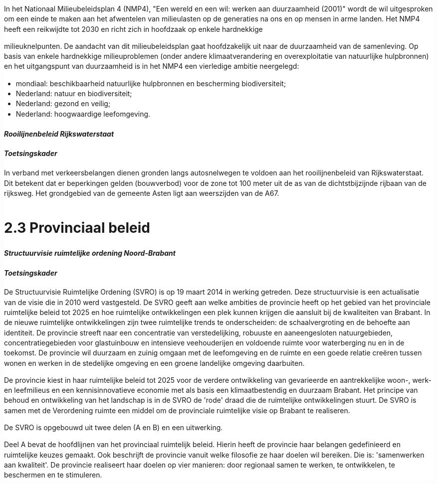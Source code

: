 In het Nationaal Milieubeleidsplan 4 (NMP4), "Een wereld en een wil: werken aan duurzaamheid (2001)" wordt de wil uitgesproken om een einde te maken aan het afwentelen van milieulasten op de generaties na ons en op mensen in arme landen. Het NMP4 heeft een reikwijdte tot 2030 en richt zich in hoofdzaak op enkele hardnekkige

milieuknelpunten. De aandacht van dit milieubeleidsplan gaat hoofdzakelijk uit naar de duurzaamheid van de samenleving. Op basis van enkele hardnekkige milieuproblemen (onder andere klimaatverandering en overexploitatie van natuurlijke hulpbronnen) en het uitgangspunt van duurzaamheid is in het NMP4 een vierledige ambitie neergelegd:

- mondiaal: beschikbaarheid natuurlijke hulpbronnen en bescherming biodiversiteit;
- Nederland: natuur en biodiversiteit;
- Nederland: gezond en veilig;
- Nederland: hoogwaardige leefomgeving.

#### *Rooilijnenbeleid Rijkswaterstaat*

#### *Toetsingskader*

In verband met verkeersbelangen dienen gronden langs autosnelwegen te voldoen aan het rooilijnenbeleid van Rijkswaterstaat. Dit betekent dat er beperkingen gelden (bouwverbod) voor de zone tot 100 meter uit de as van de dichtstbijzijnde rijbaan van de rijksweg. Het grondgebied van de gemeente Asten ligt aan weerszijden van de A67.

# **2.3 Provinciaal beleid**

#### *Structuurvisie ruimtelijke ordening Noord-Brabant*

#### *Toetsingskader*

De Structuurvisie Ruimtelijke Ordening (SVRO) is op 19 maart 2014 in werking getreden. Deze structuurvisie is een actualisatie van de visie die in 2010 werd vastgesteld. De SVRO geeft aan welke ambities de provincie heeft op het gebied van het provinciale ruimtelijke beleid tot 2025 en hoe ruimtelijke ontwikkelingen een plek kunnen krijgen die aansluit bij de kwaliteiten van Brabant. In de nieuwe ruimtelijke ontwikkelingen zijn twee ruimtelijke trends te onderscheiden: de schaalvergroting en de behoefte aan identiteit. De provincie streeft naar een concentratie van verstedelijking, robuuste en aaneengesloten natuurgebieden, concentratiegebieden voor glastuinbouw en intensieve veehouderijen en voldoende ruimte voor waterberging nu en in de toekomst. De provincie wil duurzaam en zuinig omgaan met de leefomgeving en de ruimte en een goede relatie creëren tussen wonen en werken in de stedelijke omgeving en een groene landelijke omgeving daarbuiten.

De provincie kiest in haar ruimtelijke beleid tot 2025 voor de verdere ontwikkeling van gevarieerde en aantrekkelijke woon-, werk- en leefmilieus en een kennisinnovatieve economie met als basis een klimaatbestendig en duurzaam Brabant. Het principe van behoud en ontwikkeling van het landschap is in de SVRO de 'rode' draad die de ruimtelijke ontwikkelingen stuurt. De SVRO is samen met de Verordening ruimte een middel om de provinciale ruimtelijke visie op Brabant te realiseren.

De SVRO is opgebouwd uit twee delen (A en B) en een uitwerking.

Deel A bevat de hoofdlijnen van het provinciaal ruimtelijk beleid. Hierin heeft de provincie haar belangen gedefinieerd en ruimtelijke keuzes gemaakt. Ook beschrijft de provincie vanuit welke filosofie ze haar doelen wil bereiken. Die is: 'samenwerken aan kwaliteit'. De provincie realiseert haar doelen op vier manieren: door regionaal samen te werken, te ontwikkelen, te beschermen en te stimuleren.
